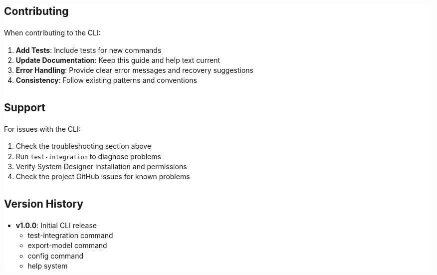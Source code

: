 ## Contributing

When contributing to the CLI:

1. **Add Tests**: Include tests for new commands
2. **Update Documentation**: Keep this guide and help text current
3. **Error Handling**: Provide clear error messages and recovery suggestions
4. **Consistency**: Follow existing patterns and conventions

## Support

For issues with the CLI:

1. Check the troubleshooting section above
2. Run `test-integration` to diagnose problems
3. Verify System Designer installation and permissions
4. Check the project GitHub issues for known problems

## Version History

- **v1.0.0**: Initial CLI release
  - test-integration command
  - export-model command
  - config command
  - help system
